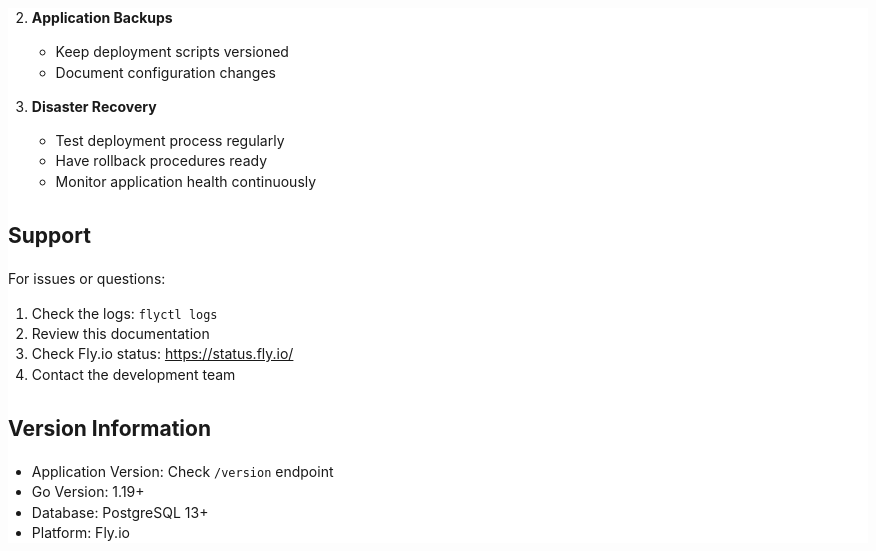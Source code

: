 2. **Application Backups**
   - Keep deployment scripts versioned
   - Document configuration changes

3. **Disaster Recovery**
   - Test deployment process regularly
   - Have rollback procedures ready
   - Monitor application health continuously

## Support

For issues or questions:
1. Check the logs: `flyctl logs`
2. Review this documentation
3. Check Fly.io status: https://status.fly.io/
4. Contact the development team

## Version Information

- Application Version: Check `/version` endpoint
- Go Version: 1.19+
- Database: PostgreSQL 13+
- Platform: Fly.io
